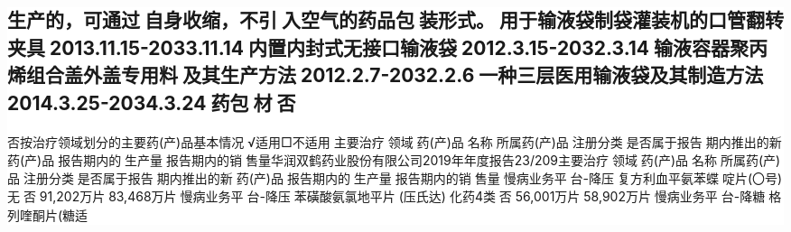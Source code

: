 生产的，可通过
自身收缩，不引
入空气的药品包
装形式。
用于输液袋制袋灌装机的口管翻转
夹具
2013.11.15-2033.11.14
内置内封式无接口输液袋
2012.3.15-2032.3.14
输液容器聚丙烯组合盖外盖专用料
及其生产方法
2012.2.7-2032.2.6
一种三层医用输液袋及其制造方法
2014.3.25-2034.3.24
药包
材
否
-
否按治疗领域划分的主要药(产)品基本情况
√适用□不适用
主要治疗
领域
药(产)品
名称
所属药(产)品
注册分类
是否属于报告
期内推出的新
药(产)品
报告期内的
生产量
报告期内的销
售量华润双鹤药业股份有限公司2019年年度报告23/209主要治疗
领域
药(产)品
名称
所属药(产)品
注册分类
是否属于报告
期内推出的新
药(产)品
报告期内的
生产量
报告期内的销
售量
慢病业务平
台-降压
复方利血平氨苯蝶
啶片(〇号)
无
否
91,202万片
83,468万片
慢病业务平
台-降压
苯磺酸氨氯地平片
(压氏达)
化药4类
否
56,001万片
58,902万片
慢病业务平
台-降糖
格列喹酮片(糖适